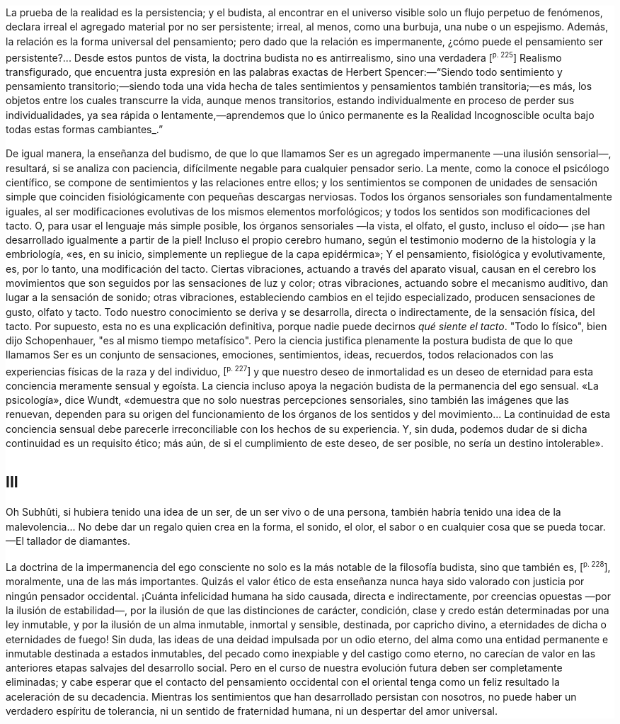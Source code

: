
La prueba de la realidad es la persistencia; y el budista, al encontrar en el universo visible solo un flujo perpetuo de fenómenos, declara irreal el agregado material por no ser persistente; irreal, al menos, como una burbuja, una nube o un espejismo. Además, la relación es la forma universal del pensamiento; pero dado que la relación es impermanente, ¿cómo puede el pensamiento ser persistente?... Desde estos puntos de vista, la doctrina budista no es antirrealismo, sino una verdadera <span id="p225">[<sup><small>p. 225</small></sup>]</span> Realismo transfigurado, que encuentra justa expresión en las palabras exactas de Herbert Spencer:—“Siendo todo sentimiento y pensamiento transitorio;—siendo toda una vida hecha de tales sentimientos y pensamientos también transitoria;—es más, los objetos entre los cuales transcurre la vida, aunque menos transitorios, estando individualmente en proceso de perder sus individualidades, ya sea rápida o lentamente,—aprendemos que lo único permanente es la Realidad Incognoscible oculta bajo todas estas formas cambiantes_.”

De igual manera, la enseñanza del budismo, de que lo que llamamos Ser es un agregado impermanente —una ilusión sensorial—, resultará, si se analiza con paciencia, difícilmente negable para cualquier pensador serio. La mente, como la conoce el psicólogo científico, se compone de sentimientos y las relaciones entre ellos; y los sentimientos se componen de unidades de sensación simple que coinciden fisiológicamente con pequeñas descargas nerviosas. Todos los órganos sensoriales son fundamentalmente iguales, al ser modificaciones evolutivas de los mismos elementos morfológicos; y todos los sentidos son modificaciones del tacto. O, para usar el lenguaje más simple posible, los órganos sensoriales —la vista, el olfato, el gusto, incluso el oído— ¡se han desarrollado igualmente a partir de la piel! Incluso el propio cerebro humano, según el testimonio moderno de la histología y la embriología, «es, en su inicio, simplemente un repliegue de la capa epidérmica»; Y el pensamiento, fisiológica y evolutivamente, es, por lo tanto, una modificación del tacto. Ciertas vibraciones, actuando a través del aparato visual, causan en el cerebro los movimientos que son seguidos por las sensaciones de luz y color; otras vibraciones, actuando sobre el mecanismo auditivo, dan lugar a la sensación de sonido; otras vibraciones, estableciendo cambios en el tejido especializado, producen sensaciones de gusto, olfato y tacto. Todo nuestro conocimiento se deriva y se desarrolla, directa o indirectamente, de la sensación física, del tacto. Por supuesto, esta no es una explicación definitiva, porque nadie puede decirnos _qué siente el tacto_. "Todo lo físico", bien dijo Schopenhauer, "es al mismo tiempo metafísico". Pero la ciencia justifica plenamente la postura budista de que lo que llamamos Ser es un conjunto de sensaciones, emociones, sentimientos, ideas, recuerdos, todos relacionados con las experiencias físicas de la raza y del individuo, <span id="p227">[<sup><small>p. 227</small></sup>]</span> y que nuestro deseo de inmortalidad es un deseo de eternidad para esta conciencia meramente sensual y egoísta. La ciencia incluso apoya la negación budista de la permanencia del ego sensual. «La psicología», dice Wundt, «demuestra que no solo nuestras percepciones sensoriales, sino también las imágenes que las renuevan, dependen para su origen del funcionamiento de los órganos de los sentidos y del movimiento... La continuidad de esta conciencia sensual debe parecerle irreconciliable con los hechos de su experiencia. Y, sin duda, podemos dudar de si dicha continuidad es un requisito ético; más aún, de si el cumplimiento de este deseo, de ser posible, no sería un destino intolerable».

## III

Oh Subhûti, si hubiera tenido una idea de un ser, de un ser vivo o de una persona, también habría tenido una idea de la malevolencia... No debe dar un regalo quien crea en la forma, el sonido, el olor, el sabor o en cualquier cosa que se pueda tocar. —El tallador de diamantes.

La doctrina de la impermanencia del ego consciente no solo es la más notable de la filosofía budista, sino que también es, <span id="p228">[<sup><small>p. 228</small></sup>]</span>, moralmente, una de las más importantes. Quizás el valor ético de esta enseñanza nunca haya sido valorado con justicia por ningún pensador occidental. ¡Cuánta infelicidad humana ha sido causada, directa e indirectamente, por creencias opuestas —por la ilusión de estabilidad—, por la ilusión de que las distinciones de carácter, condición, clase y credo están determinadas por una ley inmutable, y por la ilusión de un alma inmutable, inmortal y sensible, destinada, por capricho divino, a eternidades de dicha o eternidades de fuego! Sin duda, las ideas de una deidad impulsada por un odio eterno, del alma como una entidad permanente e inmutable destinada a estados inmutables, del pecado como inexpiable y del castigo como eterno, no carecían de valor en las anteriores etapas salvajes del desarrollo social. Pero en el curso de nuestra evolución futura deben ser completamente eliminadas; y cabe esperar que el contacto del pensamiento occidental con el oriental tenga como un feliz resultado la aceleración de su decadencia. Mientras los sentimientos que han desarrollado persistan con nosotros, no puede haber un verdadero espíritu de tolerancia, ni un sentido de fraternidad humana, ni un despertar del amor universal.


[^1]: _Fo-Sho-Hing-Tsan-Rey_.
[^1]: “Las acciones conjuntas de todos los seres sintientes dan origen a la diversidad de montañas, ríos, países, etc. Sus ojos, narices, oídos, lenguas, cuerpos —así como sus jardines, bosques, granjas, residencias, sirvientes y criadas—, los hombres imaginan que son sus propias posesiones; pero, en realidad, son solo resultados de innumerables acciones.”—KURODA, _Esquemas del Mahayana_.
[^1]: _Vagra-pragñâ-pâramita-Sutra_.
[^1]: “Los placeres y los dolores tienen su origen en el tacto: donde no hay tacto, no surgen.”—Atthaka-vagga, 11.
[^1]: “Alcanzar el estado de felicidad perfecta y eterna es el Nirvana supremo; pues entonces todos los fenómenos mentales, como los deseos, etc., se aniquilan. Y al aniquilarse tales fenómenos mentales, surge la verdadera naturaleza de la mente verdadera con todas sus innumerables funciones y acciones milagrosas.”—KURODA, _Esquemas del Mahâyâna_.
[^2]: Es en materia de propagación y perpetuación de caracteres que la doctrina del Karma concuerda parcialmente (p. 237) con la enseñanza científica moderna de la transmisión hereditaria de las tendencias.
[^1]: Casi no pasa un día sin que oiga palabras como ingwa, gokuraku, gôshô, u otras que se refieren al karma, el cielo, la vida futura, la vida pasada, etc. Pero nunca he oído a nadie usar la palabra «Nehan»; y siempre que me he atrevido a preguntarles sobre el Nirvana, he descubierto que desconocía su significado filosófico. Por otro lado, el erudito japonés habla de Nehan como la realidad del cielo, ya sea como una condición temporal o como una parábola.
[^1]: Esta localización astronómica de condiciones superiores del ser, o de otros «campos búdicos», puede provocar una sonrisa; pero sugiere posibilidades innegables. No es absurdo suponer que las potencialidades de vida, crecimiento y desarrollo realmente pasan, mediante difusión y concentración nebular, de sistemas caducados a sistemas nuevos. De hecho, no suponer esto, en nuestro estado actual de conocimiento, es prácticamente imposible para la mente racional.
[^1]: Esta concepción nos recuerda la hermosa definición de ecuanimidad del Sr. Spencer: “La ecuanimidad puede compararse con la luz blanca, que, aunque compuesta de numerosos colores, es incolora; mientras que los estados de ánimo placenteros y dolorosos pueden compararse con las modificaciones de la luz que resultan del aumento de las proporciones de algunos rayos y la disminución de las proporciones de otros”. —Principios de psicología.
[^1]: La expresión “felicidad infinita” como sinónimo de Nirvana está tomada de las _Preguntas del Rey Milinda_.
[^1]: En el Sutra de la Gran Muerte encontramos el caso de una mujer que alcanzó esta condición: “La Hermana Nanda, oh Ananda, por la destrucción de los cinco lazos que atan a las personas a este mundo, se ha convertido en una habitante del cielo más alto, para morir allí por completo y no regresar jamás”.
[^1]: Los diferentes sistemas budistas dan diferentes enumeraciones de estos poderes misteriosos cuyos nombres chinos significan literalmente: (1) Calma, meditación que se vierte hacia afuera, sabiduría sin obstáculos; (2) Cielo, ojo, sabiduría sin obstáculos; (3) Cielo, oído, sabiduría sin obstáculos; (4) Otras mentes, sabiduría sin obstáculos; (5) Estados anteriores, sabiduría sin obstáculos; (6) Fuga, extinción, sabiduría sin obstáculos.
[^1]: Los seres que han alcanzado el estado de Engaku o de Bosatsu no se supone que sean capaces de retroceder, o de cometer cualquier error grave; pero ocurre lo contrario en los estados espirituales inferiores.
[^1]: Véase una curiosa leyenda en los textos del Vinaya, _Kullavagga_, v. 8, 2.
[^1]: Se observará que esta postura es muy distinta a la de Hartmann, quien sostiene que “toda pluralidad de individuación pertenece a la esfera de la fenomenalidad” (vol. ii, página 233 de la traducción al inglés). Esto nos recuerda bastante al pensamiento de Galton de que los seres humanos “pueden contribuir de manera más o menos inconsciente a la manifestación de una vida mucho más elevada que la nuestra, de forma similar a como las células individuales de uno de los animales más complejos contribuyen a la manifestación de su orden superior de personalidad”. (_Hereditary Genius_, pág. 361). Otro pensamiento de Galton, expresado en la misma página de la obra recién citada, es aún más sugestivo del concepto budista: “No debemos permitirnos considerar a cada personalidad humana u otra como algo añadido sobrenaturalmente al acervo de la naturaleza, sino más bien como una segregación de lo que ya existía, bajo una nueva forma, y ​​como una consecuencia regular de condiciones previas… Tampoco debemos dejarnos engañar por la palabra 'individualidad'. ...Podemos considerar a cada individuo como algo no totalmente separado de su fuente original, como una ola que ha sido levantada y moldeada por las condiciones normales en un océano desconocido e ilimitado.
[^1]: La mitad de este pensamiento budista está realmente encarnado en el verso de Tennyson:
[^1]: Evolución y ética.